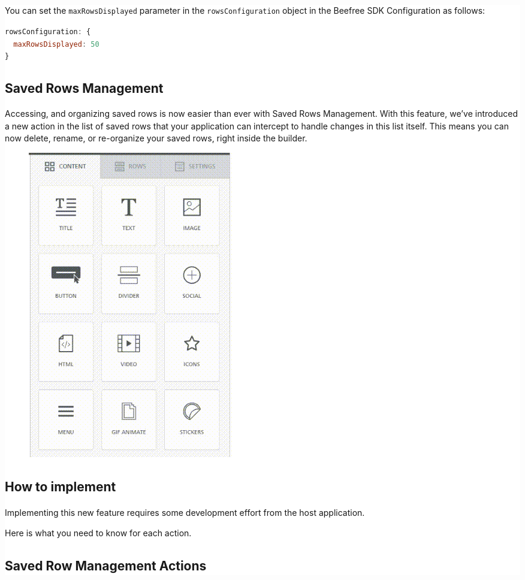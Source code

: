You can set the `maxRowsDisplayed` parameter in the `rowsConfiguration` object in the Beefree SDK Configuration as follows:

```javascript
rowsConfiguration: {
  maxRowsDisplayed: 50
}
```

## Saved Rows Management <a href="#saved-rows-management" id="saved-rows-management"></a>

Accessing, and organizing saved rows is now easier than ever with Saved Rows Management. With this feature, we’ve introduced a new action in the list of saved rows that your application can intercept to handle changes in this list itself. This means you can now delete, rename, or re-organize your saved rows, right inside the builder.

<figure><img src="../../.gitbook/assets/5savedrowsmanagement.gif" alt=""><figcaption></figcaption></figure>

## How to implement

Implementing this new feature requires some development effort from the host application.

Here is what you need to know for each action.

## Saved Row Management Actions
